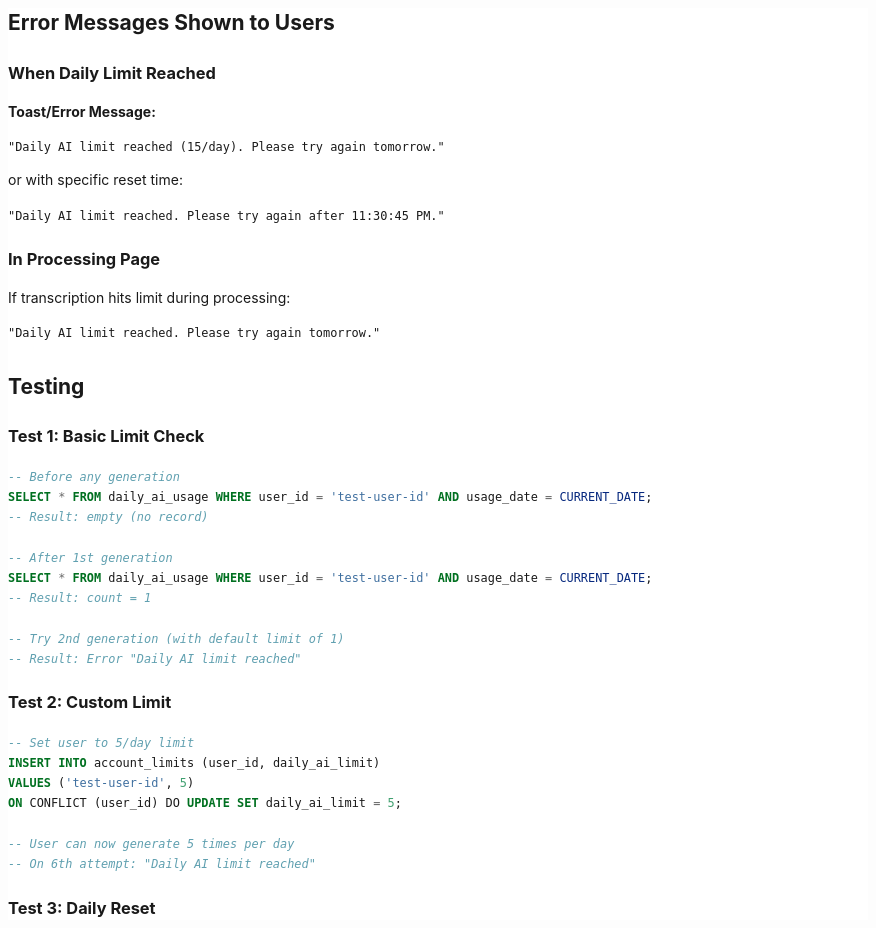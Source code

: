 ## Error Messages Shown to Users

### When Daily Limit Reached

**Toast/Error Message:**
```
"Daily AI limit reached (15/day). Please try again tomorrow."
```

or with specific reset time:

```
"Daily AI limit reached. Please try again after 11:30:45 PM."
```

### In Processing Page

If transcription hits limit during processing:
```
"Daily AI limit reached. Please try again tomorrow."
```

## Testing

### Test 1: Basic Limit Check

```sql
-- Before any generation
SELECT * FROM daily_ai_usage WHERE user_id = 'test-user-id' AND usage_date = CURRENT_DATE;
-- Result: empty (no record)

-- After 1st generation
SELECT * FROM daily_ai_usage WHERE user_id = 'test-user-id' AND usage_date = CURRENT_DATE;
-- Result: count = 1

-- Try 2nd generation (with default limit of 1)
-- Result: Error "Daily AI limit reached"
```

### Test 2: Custom Limit

```sql
-- Set user to 5/day limit
INSERT INTO account_limits (user_id, daily_ai_limit) 
VALUES ('test-user-id', 5)
ON CONFLICT (user_id) DO UPDATE SET daily_ai_limit = 5;

-- User can now generate 5 times per day
-- On 6th attempt: "Daily AI limit reached"
```

### Test 3: Daily Reset
